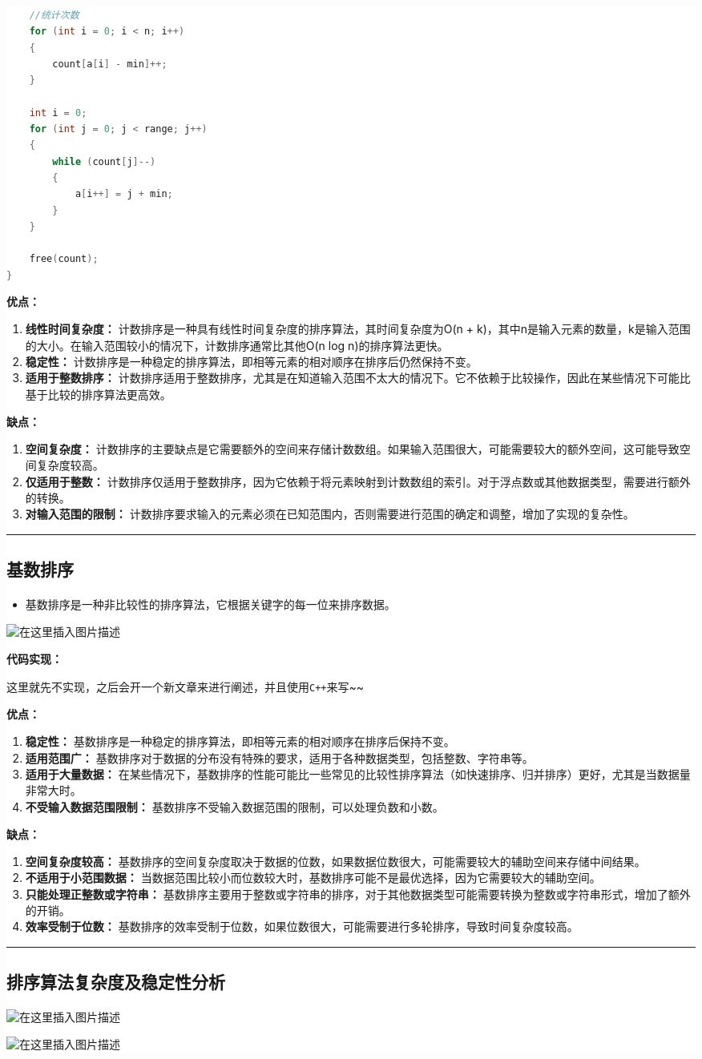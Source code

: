 ```c
	//统计次数
	for (int i = 0; i < n; i++)
	{
		count[a[i] - min]++;
	}

	int i = 0;
	for (int j = 0; j < range; j++)
	{
		while (count[j]--)
		{
			a[i++] = j + min;
		}
	}

	free(count);
}
```
**优点：**

1. **线性时间复杂度：** 计数排序是一种具有线性时间复杂度的排序算法，其时间复杂度为O(n + k)，其中n是输入元素的数量，k是输入范围的大小。在输入范围较小的情况下，计数排序通常比其他O(n log n)的排序算法更快。
2. **稳定性：** 计数排序是一种稳定的排序算法，即相等元素的相对顺序在排序后仍然保持不变。
3. **适用于整数排序：** 计数排序适用于整数排序，尤其是在知道输入范围不太大的情况下。它不依赖于比较操作，因此在某些情况下可能比基于比较的排序算法更高效。

**缺点：**

1. **空间复杂度：** 计数排序的主要缺点是它需要额外的空间来存储计数数组。如果输入范围很大，可能需要较大的额外空间，这可能导致空间复杂度较高。
2. **仅适用于整数：** 计数排序仅适用于整数排序，因为它依赖于将元素映射到计数数组的索引。对于浮点数或其他数据类型，需要进行额外的转换。
3. **对输入范围的限制：** 计数排序要求输入的元素必须在已知范围内，否则需要进行范围的确定和调整，增加了实现的复杂性。



-----


## 基数排序
- 基数排序是一种非比较性的排序算法，它根据关键字的每一位来排序数据。

![在这里插入图片描述](https://img-blog.csdnimg.cn/direct/3e6523d279724956ae218c1786d3d54f.gif)


**代码实现：**

这里就先不实现，之后会开一个新文章来进行阐述，并且使用`C++`来写~~

**优点：**

1. **稳定性：** 基数排序是一种稳定的排序算法，即相等元素的相对顺序在排序后保持不变。
2. **适用范围广：** 基数排序对于数据的分布没有特殊的要求，适用于各种数据类型，包括整数、字符串等。
3. **适用于大量数据：** 在某些情况下，基数排序的性能可能比一些常见的比较性排序算法（如快速排序、归并排序）更好，尤其是当数据量非常大时。
4. **不受输入数据范围限制：** 基数排序不受输入数据范围的限制，可以处理负数和小数。

**缺点：**

1. **空间复杂度较高：** 基数排序的空间复杂度取决于数据的位数，如果数据位数很大，可能需要较大的辅助空间来存储中间结果。
2. **不适用于小范围数据：** 当数据范围比较小而位数较大时，基数排序可能不是最优选择，因为它需要较大的辅助空间。
3. **只能处理正整数或字符串：** 基数排序主要用于整数或字符串的排序，对于其他数据类型可能需要转换为整数或字符串形式，增加了额外的开销。
4. **效率受制于位数：** 基数排序的效率受制于位数，如果位数很大，可能需要进行多轮排序，导致时间复杂度较高。


----
## 排序算法复杂度及稳定性分析

![在这里插入图片描述](https://img-blog.csdnimg.cn/direct/f493ae5bd52a4eefb8ab23665cdc456c.png)


![在这里插入图片描述](https://img-blog.csdnimg.cn/direct/1f9bcea9fcdb4343ab44ee4aeb086226.png)
